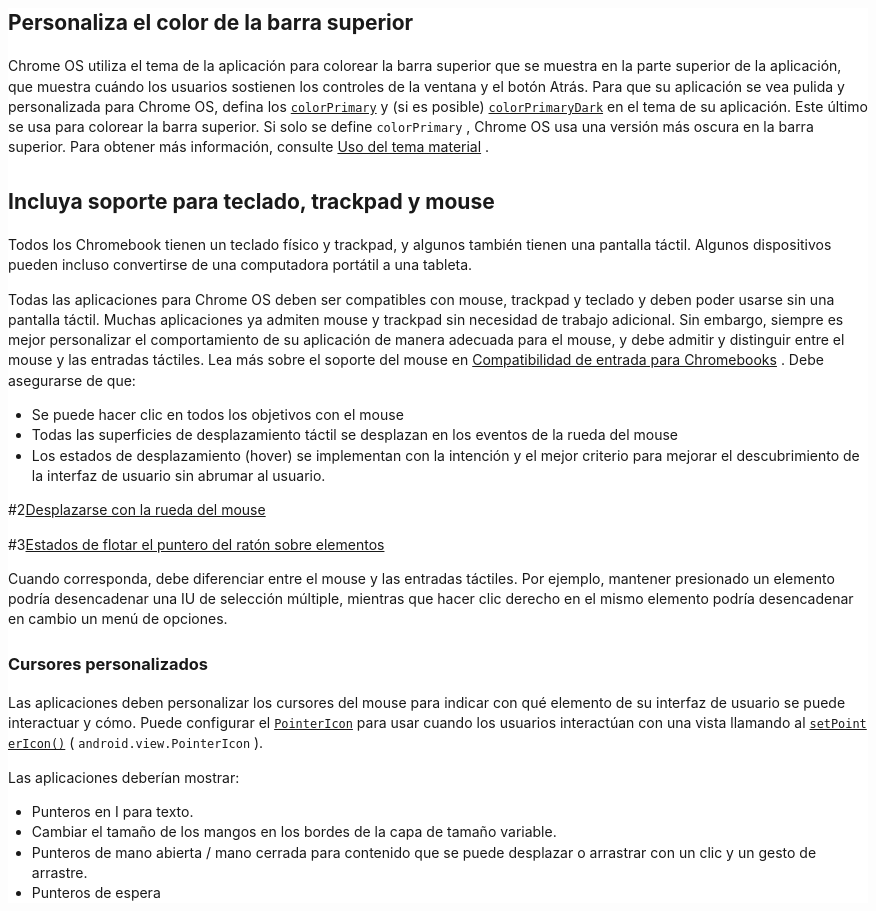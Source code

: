 ## Personaliza el color de la barra superior

Chrome OS utiliza el tema de la aplicación para colorear la barra superior que se muestra en la parte superior de la aplicación, que muestra cuándo los usuarios sostienen los controles de la ventana y el botón Atrás. Para que su aplicación se vea pulida y personalizada para Chrome OS, defina los [`colorPrimary`](https://developer.android.com/reference/android/R.attr?hl={{locale.code}}#colorPrimary) y (si es posible) [`colorPrimaryDark`](https://developer.android.com/reference/android/R.attr?hl={{locale.code}}#colorPrimaryDark) en el tema de su aplicación. Este último se usa para colorear la barra superior. Si solo se define `colorPrimary` , Chrome OS usa una versión más oscura en la barra superior. Para obtener más información, consulte [Uso del tema material](https://developer.android.com/training/material/theme?hl={{locale.code}}) .

## Incluya soporte para teclado, trackpad y mouse

Todos los Chromebook tienen un teclado físico y trackpad, y algunos también tienen una pantalla táctil. Algunos dispositivos pueden incluso convertirse de una computadora portátil a una tableta.

Todas las aplicaciones para Chrome OS deben ser compatibles con mouse, trackpad y teclado y deben poder usarse sin una pantalla táctil. Muchas aplicaciones ya admiten mouse y trackpad sin necesidad de trabajo adicional. Sin embargo, siempre es mejor personalizar el comportamiento de su aplicación de manera adecuada para el mouse, y debe admitir y distinguir entre el mouse y las entradas táctiles. Lea más sobre el soporte del mouse en [Compatibilidad de entrada para Chromebooks](/{{locale.code}}/android/input-compatibility) . Debe asegurarse de que:

- Se puede hacer clic en todos los objetivos con el mouse
- Todas las superficies de desplazamiento táctil se desplazan en los eventos de la rueda del mouse
- Los estados de desplazamiento (hover) se implementan con la intención y el mejor criterio para mejorar el descubrimiento de la interfaz de usuario sin abrumar al usuario.

#2[Desplazarse con la rueda del mouse](/images/android/optimizing/scroll-on-mousewheel.png)

#3[Estados de flotar el puntero del ratón sobre elementos](/images/android/optimizing/hover-states.png)

Cuando corresponda, debe diferenciar entre el mouse y las entradas táctiles. Por ejemplo, mantener presionado un elemento podría desencadenar una IU de selección múltiple, mientras que hacer clic derecho en el mismo elemento podría desencadenar en cambio un menú de opciones.

### Cursores personalizados

Las aplicaciones deben personalizar los cursores del mouse para indicar con qué elemento de su interfaz de usuario se puede interactuar y cómo. Puede configurar el [`PointerIcon`](https://developer.android.com/reference/android/view/PointerIcon?hl={{locale.code}}) para usar cuando los usuarios interactúan con una vista llamando al [`setPointerIcon()`](https://developer.android.com/reference/android/view/View?#setPointerIcon) ( `android.view.PointerIcon` ).

Las aplicaciones deberían mostrar:

- Punteros en I para texto.
- Cambiar el tamaño de los mangos en los bordes de la capa de tamaño variable.
- Punteros de mano abierta / mano cerrada para contenido que se puede desplazar o arrastrar con un clic y un gesto de arrastre.
- Punteros de espera
